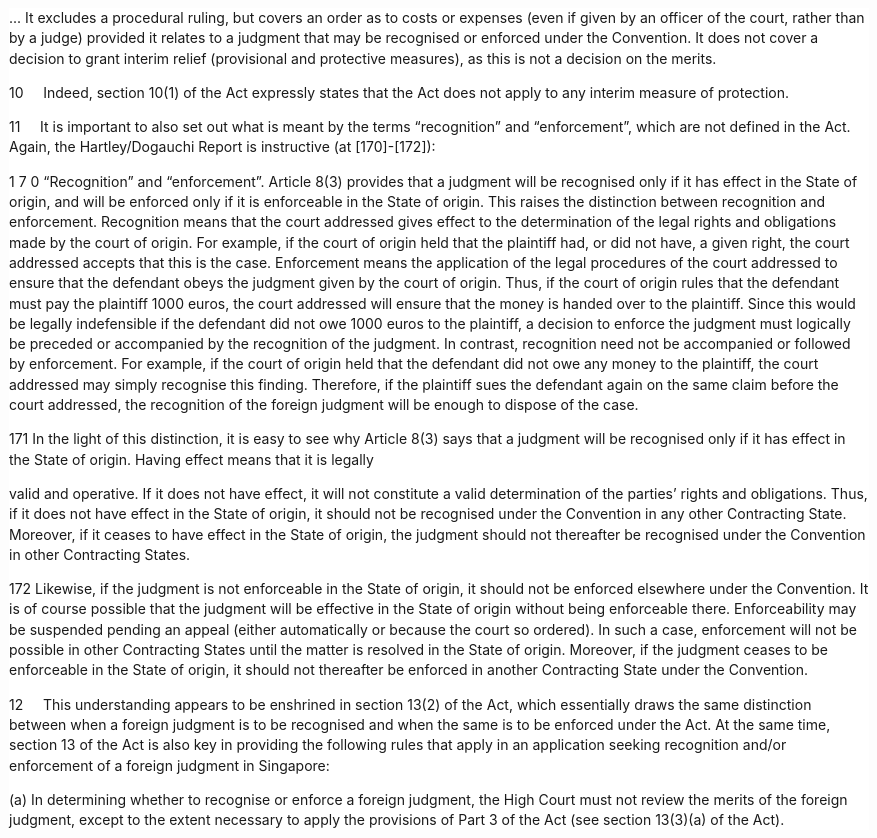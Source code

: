  ... It excludes a procedural ruling, but covers an order as to costs or expenses (even if given by an officer of the court, rather than by a judge) provided it relates to a judgment that may be recognised or enforced under the Convention. It does not cover a decision to grant interim relief (provisional and protective measures), as this is not a decision on the merits. 

10     Indeed, section 10(1) of the Act expressly states that the Act does not apply to any interim measure of protection. 

11     It is important to also set out what is meant by the terms “recognition” and “enforcement”, which are not defined in the Act. Again, the Hartley/Dogauchi Report is instructive (at [170]-[172]): 

 1 7 0 “Recognition” and “enforcement”. Article 8(3) provides that a judgment will be recognised only if it has effect in the State of origin, and will be enforced only if it is enforceable in the State of origin. This raises the distinction between recognition and enforcement. Recognition means that the court addressed gives effect to the determination of the legal rights and obligations made by the court of origin. For example, if the court of origin held that the plaintiff had, or did not have, a given right, the court addressed accepts that this is the case. Enforcement means the application of the legal procedures of the court addressed to ensure that the defendant obeys the judgment given by the court of origin. Thus, if the court of origin rules that the defendant must pay the plaintiff 1000 euros, the court addressed will ensure that the money is handed over to the plaintiff. Since this would be legally indefensible if the defendant did not owe 1000 euros to the plaintiff, a decision to enforce the judgment must logically be preceded or accompanied by the recognition of the judgment. In contrast, recognition need not be accompanied or followed by enforcement. For example, if the court of origin held that the defendant did not owe any money to the plaintiff, the court addressed may simply recognise this finding. Therefore, if the plaintiff sues the defendant again on the same claim before the court addressed, the recognition of the foreign judgment will be enough to dispose of the case. 

 171 In the light of this distinction, it is easy to see why Article 8(3) says that a judgment will be recognised only if it has effect in the State of origin. Having effect means that it is legally 


 valid and operative. If it does not have effect, it will not constitute a valid determination of the parties’ rights and obligations. Thus, if it does not have effect in the State of origin, it should not be recognised under the Convention in any other Contracting State. Moreover, if it ceases to have effect in the State of origin, the judgment should not thereafter be recognised under the Convention in other Contracting States. 

 172 Likewise, if the judgment is not enforceable in the State of origin, it should not be enforced elsewhere under the Convention. It is of course possible that the judgment will be effective in the State of origin without being enforceable there. Enforceability may be suspended pending an appeal (either automatically or because the court so ordered). In such a case, enforcement will not be possible in other Contracting States until the matter is resolved in the State of origin. Moreover, if the judgment ceases to be enforceable in the State of origin, it should not thereafter be enforced in another Contracting State under the Convention. 

12     This understanding appears to be enshrined in section 13(2) of the Act, which essentially draws the same distinction between when a foreign judgment is to be recognised and when the same is to be enforced under the Act. At the same time, section 13 of the Act is also key in providing the following rules that apply in an application seeking recognition and/or enforcement of a foreign judgment in Singapore: 

 (a) In determining whether to recognise or enforce a foreign judgment, the High Court must not review the merits of the foreign judgment, except to the extent necessary to apply the provisions of Part 3 of the Act (see section 13(3)(a) of the Act). 
